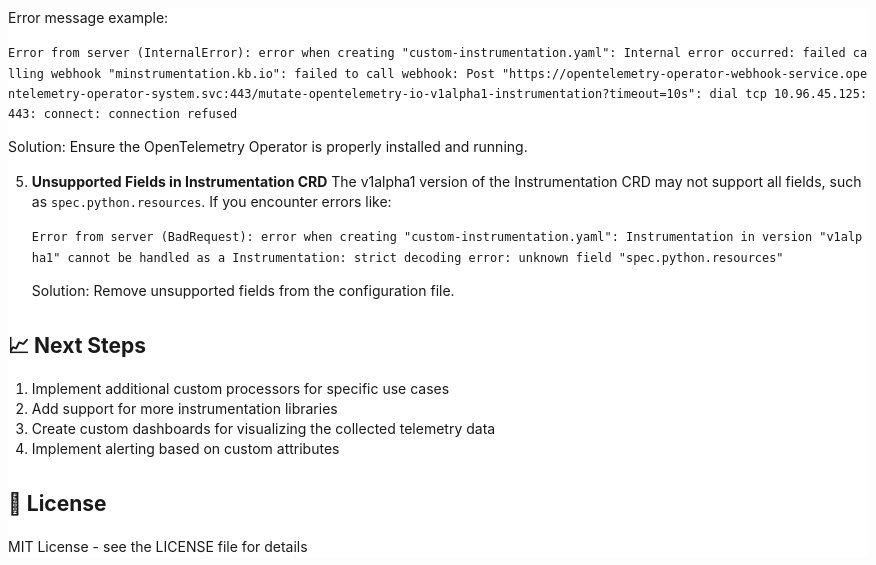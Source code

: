    Error message example:
   ```
   Error from server (InternalError): error when creating "custom-instrumentation.yaml": Internal error occurred: failed calling webhook "minstrumentation.kb.io": failed to call webhook: Post "https://opentelemetry-operator-webhook-service.opentelemetry-operator-system.svc:443/mutate-opentelemetry-io-v1alpha1-instrumentation?timeout=10s": dial tcp 10.96.45.125:443: connect: connection refused
   ```

   Solution: Ensure the OpenTelemetry Operator is properly installed and running.

5. **Unsupported Fields in Instrumentation CRD**
   The v1alpha1 version of the Instrumentation CRD may not support all fields, such as `spec.python.resources`. If you encounter errors like:

   ```
   Error from server (BadRequest): error when creating "custom-instrumentation.yaml": Instrumentation in version "v1alpha1" cannot be handled as a Instrumentation: strict decoding error: unknown field "spec.python.resources"
   ```

   Solution: Remove unsupported fields from the configuration file.

## 📈 Next Steps

1. Implement additional custom processors for specific use cases
2. Add support for more instrumentation libraries
3. Create custom dashboards for visualizing the collected telemetry data
4. Implement alerting based on custom attributes

## 📝 License

MIT License - see the LICENSE file for details